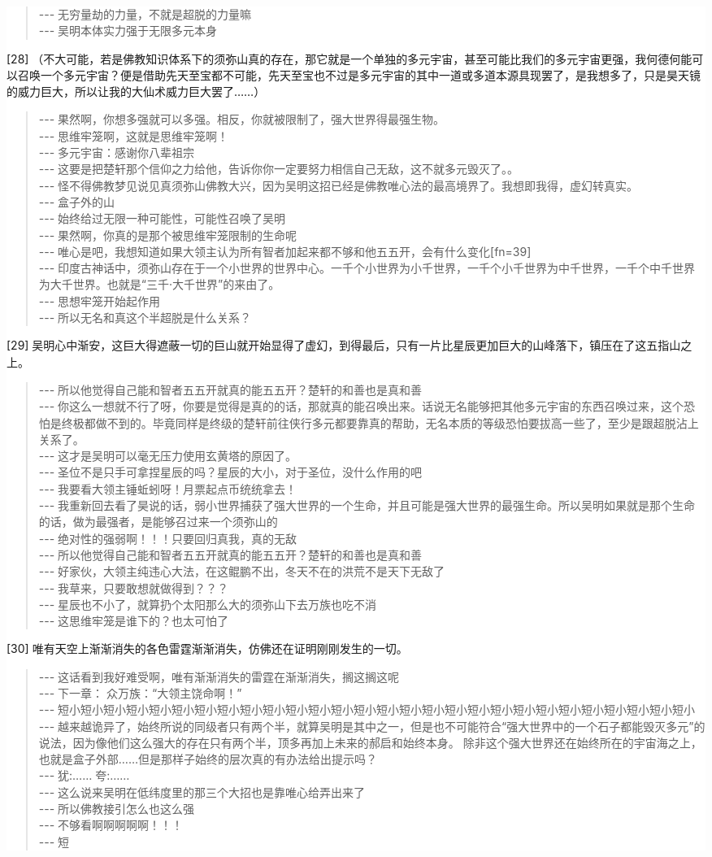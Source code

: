 >--- 无穷量劫的力量，不就是超脱的力量嘛<br>
>--- 吴明本体实力强于无限多元本身<br>

[28] （不大可能，若是佛教知识体系下的须弥山真的存在，那它就是一个单独的多元宇宙，甚至可能比我们的多元宇宙更强，我何德何能可以召唤一个多元宇宙？便是借助先天至宝都不可能，先天至宝也不过是多元宇宙的其中一道或多道本源具现罢了，是我想多了，只是昊天镜的威力巨大，所以让我的大仙术威力巨大罢了……）
>--- 果然啊，你想多强就可以多强。相反，你就被限制了，强大世界得最强生物。<br>
>--- 思维牢笼啊，这就是思维牢笼啊！<br>
>--- 多元宇宙：感谢你八辈祖宗<br>
>--- 这要是把楚轩那个信仰之力给他，告诉你你一定要努力相信自己无敌，这不就多元毁灭了。。<br>
>--- 怪不得佛教梦见说见真须弥山佛教大兴，因为吴明这招已经是佛教唯心法的最高境界了。我想即我得，虚幻转真实。<br>
>--- 盒子外的山<br>
>--- 始终给过无限一种可能性，可能性召唤了吴明<br>
>--- 果然啊，你真的是那个被思维牢笼限制的生命呢<br>
>--- 唯心是吧，我想知道如果大领主认为所有智者加起来都不够和他五五开，会有什么变化[fn=39]<br>
>--- 印度古神话中，须弥山存在于一个小世界的世界中心。一千个小世界为小千世界，一千个小千世界为中千世界，一千个中千世界为大千世界。也就是“三千·大千世界”的来由了。<br>
>--- 思想牢笼开始起作用<br>
>--- 所以无名和真这个半超脱是什么关系？<br>

[29] 吴明心中渐安，这巨大得遮蔽一切的巨山就开始显得了虚幻，到得最后，只有一片比星辰更加巨大的山峰落下，镇压在了这五指山之上。
>--- 所以他觉得自己能和智者五五开就真的能五五开？楚轩的和善也是真和善<br>
>--- 你这么一想就不行了呀，你要是觉得是真的的话，那就真的能召唤出来。话说无名能够把其他多元宇宙的东西召唤过来，这个恐怕是终极都做不到的。毕竟同样是终级的楚轩前往侠行多元都要靠真的帮助，无名本质的等级恐怕要拔高一些了，至少是跟超脱沾上关系了。<br>
>--- 这才是吴明可以毫无压力使用玄黄塔的原因了。<br>
>--- 圣位不是只手可拿捏星辰的吗？星辰的大小，对于圣位，没什么作用的吧<br>
>--- 我要看大领主锤蚯蚓呀！月票起点币统统拿去！<br>
>--- 我重新回去看了昊说的话，弱小世界捕获了强大世界的一个生命，并且可能是强大世界的最强生命。所以吴明如果就是那个生命的话，做为最强者，是能够召过来一个须弥山的<br>
>--- 绝对性的强弱啊！！！只要回归真我，真的无敌<br>
>--- 所以他觉得自己能和智者五五开就真的能五五开？楚轩的和善也是真和善<br>
>--- 好家伙，大领主纯违心大法，在这鲲鹏不出，冬天不在的洪荒不是天下无敌了<br>
>--- 我草来，只要敢想就做得到？？？<br>
>--- 星辰也不小了，就算扔个太阳那么大的须弥山下去万族也吃不消<br>
>--- 这思维牢笼是谁下的？也太可怕了<br>

[30] 唯有天空上渐渐消失的各色雷霆渐渐消失，仿佛还在证明刚刚发生的一切。
>--- 这话看到我好难受啊，唯有渐渐消失的雷霆在渐渐消失，搁这搁这呢<br>
>--- 下一章：
众万族：“大领主饶命啊！”<br>
>--- 短小短小短小短小短小短小短小短小短小短小短小短小短小短小短小短小短小短小短小短小短小短小短小短小短小短小短小短小<br>
>--- 越来越诡异了，始终所说的同级者只有两个半，就算吴明是其中之一，但是也不可能符合“强大世界中的一个石子都能毁灭多元”的说法，因为像他们这么强大的存在只有两个半，顶多再加上未来的郝启和始终本身。
除非这个强大世界还在始终所在的宇宙海之上，也就是盒子外部……但是那样子始终的层次真的有办法给出提示吗？<br>
>--- 犹:……
夸:……<br>
>--- 这么说来吴明在低纬度里的那三个大招也是靠唯心给弄出来了<br>
>--- 所以佛教接引怎么也这么强<br>
>--- 不够看啊啊啊啊啊！！！<br>
>--- 短<br>
